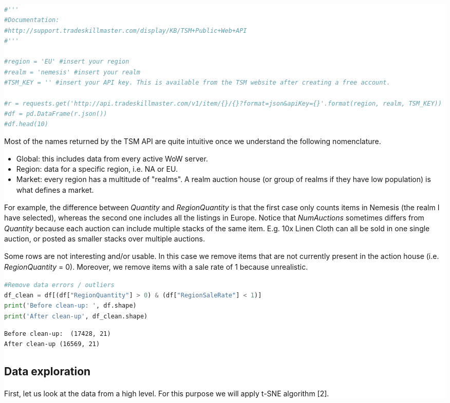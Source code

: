 
```python
#'''
#Documentation: 
#http://support.tradeskillmaster.com/display/KB/TSM+Public+Web+API
#'''

#region = 'EU' #insert your region
#realm = 'nemesis' #insert your realm
#TSM_KEY = '' #insert your API key. This is available from the TSM website after creating a free account.

#r = requests.get('http://api.tradeskillmaster.com/v1/item/{}/{}?format=json&apiKey={}'.format(region, realm, TSM_KEY))
#df = pd.DataFrame(r.json())
#df.head(10)
```






Most of the names returned by the TSM API are quite intuitive once we understand the following nomenclature.
- Global: this includes data from every active WoW server.
- Region: data for a specific region, i.e. NA or EU.
- Market: every region has a multitude of "realms". A realm auction house (or group of realms if they have low population) is what defines a market.


For example, the difference between _Quantity_ and _RegionQuantity_ is that the first case only counts items in Nemesis (the realm I have selected), whereas the second one includes all the listings in Europe. 
Notice that _NumAuctions_ sometimes differs from _Quantity_ because each auction can include multiple stacks of the same item. E.g. 10x Linen Cloth can all be sold in one single auction, or posted as smaller stacks over multiple auctions.

Some rows are not interesting and/or usable. In this case we remove items that are not currently present in the action house (i.e. _RegionQuantity_ = 0). Moreover, we remove items with a sale rate of 1 because unrealistic.


```python
#Remove data errors / outliers
df_clean = df[(df["RegionQuantity"] > 0) & (df["RegionSaleRate"] < 1)]
print('Before clean-up: ', df.shape)
print('After clean-up', df_clean.shape)
```

    Before clean-up:  (17428, 21)
    After clean-up (16569, 21)
    

<h2>Data exploration</h2>

First, let us look at the data from a high level. For this purpose we will apply t-SNE algorithm [2].

